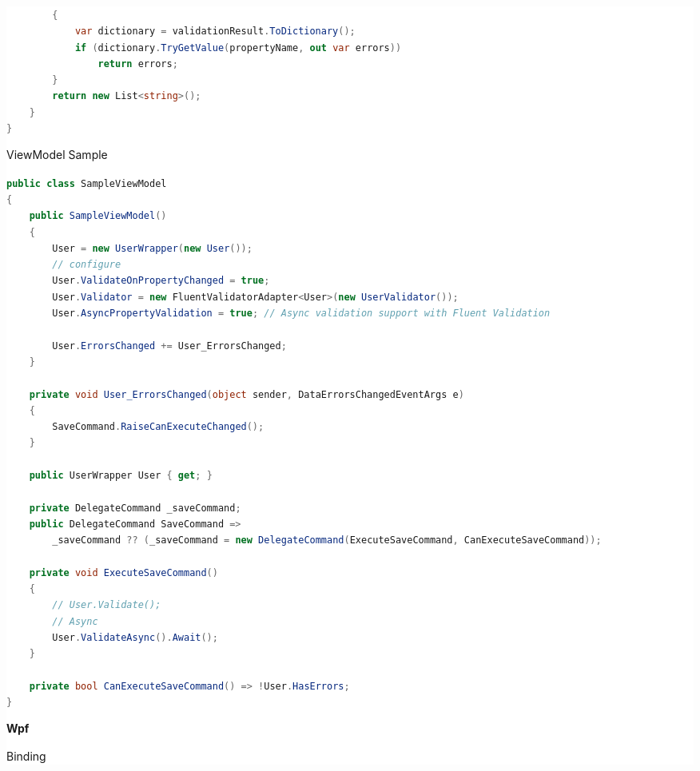 ```cs
        {
            var dictionary = validationResult.ToDictionary();
            if (dictionary.TryGetValue(propertyName, out var errors))
                return errors;
        }
        return new List<string>();
    }
}
```

ViewModel Sample

```cs
public class SampleViewModel
{
    public SampleViewModel()
    {
        User = new UserWrapper(new User());
        // configure
        User.ValidateOnPropertyChanged = true;
        User.Validator = new FluentValidatorAdapter<User>(new UserValidator());
        User.AsyncPropertyValidation = true; // Async validation support with Fluent Validation

        User.ErrorsChanged += User_ErrorsChanged;
    }

    private void User_ErrorsChanged(object sender, DataErrorsChangedEventArgs e)
    {
        SaveCommand.RaiseCanExecuteChanged();
    }

    public UserWrapper User { get; }

    private DelegateCommand _saveCommand;
    public DelegateCommand SaveCommand =>
        _saveCommand ?? (_saveCommand = new DelegateCommand(ExecuteSaveCommand, CanExecuteSaveCommand));

    private void ExecuteSaveCommand()
    {
        // User.Validate();
        // Async
        User.ValidateAsync().Await();
    }

    private bool CanExecuteSaveCommand() => !User.HasErrors;
}
```

**Wpf**

Binding
